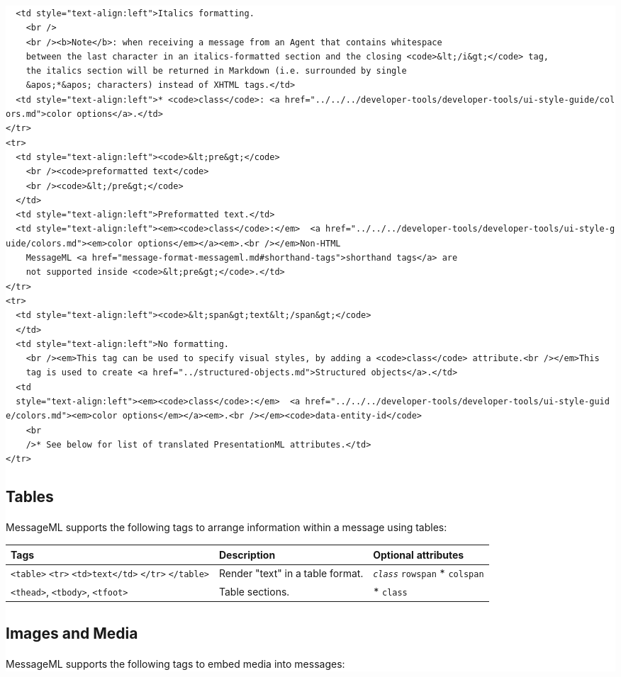       <td style="text-align:left">Italics formatting.
        <br />
        <br /><b>Note</b>: when receiving a message from an Agent that contains whitespace
        between the last character in an italics-formatted section and the closing <code>&lt;/i&gt;</code> tag,
        the italics section will be returned in Markdown (i.e. surrounded by single
        &apos;*&apos; characters) instead of XHTML tags.</td>
      <td style="text-align:left">* <code>class</code>: <a href="../../../developer-tools/developer-tools/ui-style-guide/colors.md">color options</a>.</td>
    </tr>
    <tr>
      <td style="text-align:left"><code>&lt;pre&gt;</code>
        <br /><code>preformatted text</code>
        <br /><code>&lt;/pre&gt;</code>
      </td>
      <td style="text-align:left">Preformatted text.</td>
      <td style="text-align:left"><em><code>class</code>:</em>  <a href="../../../developer-tools/developer-tools/ui-style-guide/colors.md"><em>color options</em></a><em>.<br /></em>Non-HTML
        MessageML <a href="message-format-messageml.md#shorthand-tags">shorthand tags</a> are
        not supported inside <code>&lt;pre&gt;</code>.</td>
    </tr>
    <tr>
      <td style="text-align:left"><code>&lt;span&gt;text&lt;/span&gt;</code>
      </td>
      <td style="text-align:left">No formatting.
        <br /><em>This tag can be used to specify visual styles, by adding a <code>class</code> attribute.<br /></em>This
        tag is used to create <a href="../structured-objects.md">Structured objects</a>.</td>
      <td
      style="text-align:left"><em><code>class</code>:</em>  <a href="../../../developer-tools/developer-tools/ui-style-guide/colors.md"><em>color options</em></a><em>.<br /></em><code>data-entity-id</code>
        <br
        />* See below for list of translated PresentationML attributes.</td>
    </tr>
  </tbody>
</table>

## Tables

MessageML supports the following tags to arrange information within a message using tables:

| Tags | Description | Optional attributes |
| :--- | :--- | :--- |
| `<table>` `<tr>` `<td>text</td>` `</tr>` `</table>` | Render "text" in a table format. | _`class`_ `rowspan` \* `colspan` |
| `<thead>`, `<tbody>`, `<tfoot>` | Table sections. | \* `class` |

## Images and Media

MessageML supports the following tags to embed media into messages:
